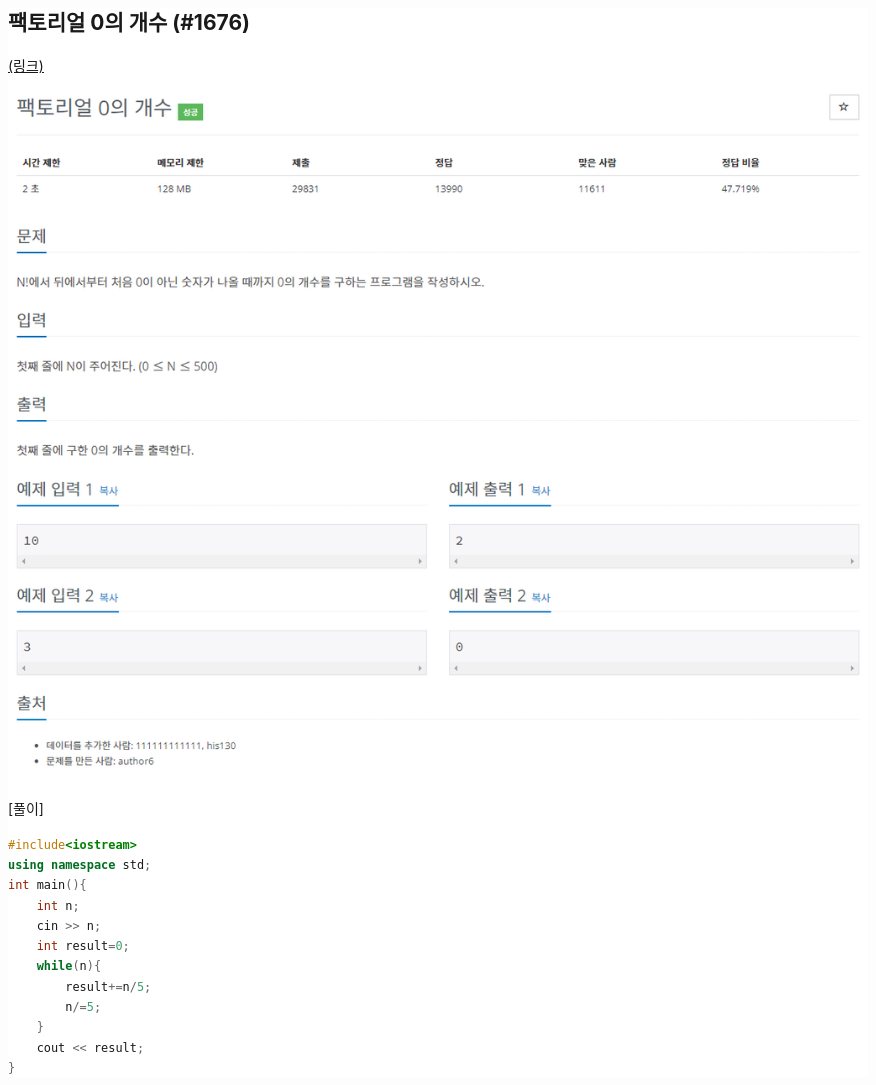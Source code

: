 
## 팩토리얼 0의 개수 (#1676)

[(링크)](https://www.acmicpc.net/problem/1676)

![1676](./images/6/1676.PNG)

[풀이]

```cpp
#include<iostream>
using namespace std;
int main(){
    int n;
    cin >> n;
    int result=0;
    while(n){
        result+=n/5;
        n/=5;
    }
    cout << result;
}
```
